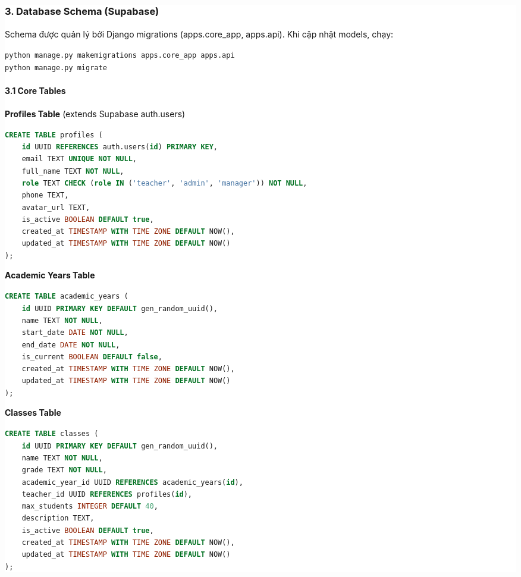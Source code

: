 ```
```

### 3. Database Schema (Supabase)

Schema được quản lý bởi Django migrations (apps.core_app, apps.api). Khi cập nhật models, chạy:

```bash
python manage.py makemigrations apps.core_app apps.api
python manage.py migrate
```

#### 3.1 Core Tables

**Profiles Table** (extends Supabase auth.users)

```sql
CREATE TABLE profiles (
    id UUID REFERENCES auth.users(id) PRIMARY KEY,
    email TEXT UNIQUE NOT NULL,
    full_name TEXT NOT NULL,
    role TEXT CHECK (role IN ('teacher', 'admin', 'manager')) NOT NULL,
    phone TEXT,
    avatar_url TEXT,
    is_active BOOLEAN DEFAULT true,
    created_at TIMESTAMP WITH TIME ZONE DEFAULT NOW(),
    updated_at TIMESTAMP WITH TIME ZONE DEFAULT NOW()
);
```

**Academic Years Table**

```sql
CREATE TABLE academic_years (
    id UUID PRIMARY KEY DEFAULT gen_random_uuid(),
    name TEXT NOT NULL,
    start_date DATE NOT NULL,
    end_date DATE NOT NULL,
    is_current BOOLEAN DEFAULT false,
    created_at TIMESTAMP WITH TIME ZONE DEFAULT NOW(),
    updated_at TIMESTAMP WITH TIME ZONE DEFAULT NOW()
);
```

**Classes Table**

```sql
CREATE TABLE classes (
    id UUID PRIMARY KEY DEFAULT gen_random_uuid(),
    name TEXT NOT NULL,
    grade TEXT NOT NULL,
    academic_year_id UUID REFERENCES academic_years(id),
    teacher_id UUID REFERENCES profiles(id),
    max_students INTEGER DEFAULT 40,
    description TEXT,
    is_active BOOLEAN DEFAULT true,
    created_at TIMESTAMP WITH TIME ZONE DEFAULT NOW(),
    updated_at TIMESTAMP WITH TIME ZONE DEFAULT NOW()
);
```
